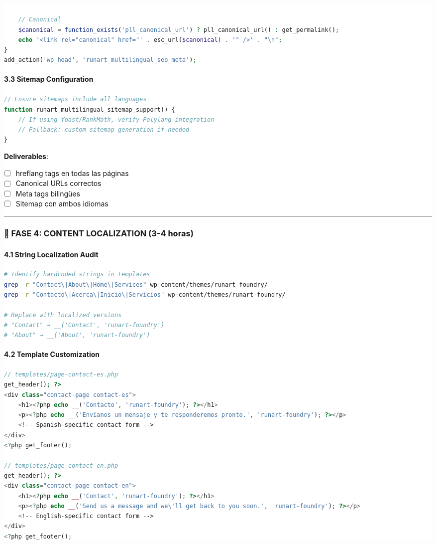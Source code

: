 ```php
    
    // Canonical
    $canonical = function_exists('pll_canonical_url') ? pll_canonical_url() : get_permalink();
    echo '<link rel="canonical" href="' . esc_url($canonical) . '" />' . "\n";
}
add_action('wp_head', 'runart_multilingual_seo_meta');
```

#### 3.3 Sitemap Configuration
```php
// Ensure sitemaps include all languages
function runart_multilingual_sitemap_support() {
    // If using Yoast/RankMath, verify Polylang integration
    // Fallback: custom sitemap generation if needed
}
```

**Deliverables**:
- [ ] hreflang tags en todas las páginas
- [ ] Canonical URLs correctos
- [ ] Meta tags bilingües
- [ ] Sitemap con ambos idiomas

---

### 🎯 FASE 4: CONTENT LOCALIZATION (3-4 horas)

#### 4.1 String Localization Audit
```bash
# Identify hardcoded strings in templates
grep -r "Contact\|About\|Home\|Services" wp-content/themes/runart-foundry/
grep -r "Contacto\|Acerca\|Inicio\|Servicios" wp-content/themes/runart-foundry/

# Replace with localized versions
# "Contact" → __('Contact', 'runart-foundry')
# "About" → __('About', 'runart-foundry')
```

#### 4.2 Template Customization
```php
// templates/page-contact-es.php
get_header(); ?>
<div class="contact-page contact-es">
    <h1><?php echo __('Contacto', 'runart-foundry'); ?></h1>
    <p><?php echo __('Envíanos un mensaje y te responderemos pronto.', 'runart-foundry'); ?></p>
    <!-- Spanish-specific contact form -->
</div>
<?php get_footer();

// templates/page-contact-en.php  
get_header(); ?>
<div class="contact-page contact-en">
    <h1><?php echo __('Contact', 'runart-foundry'); ?></h1>
    <p><?php echo __('Send us a message and we\'ll get back to you soon.', 'runart-foundry'); ?></p>
    <!-- English-specific contact form -->
</div>
<?php get_footer();
```
